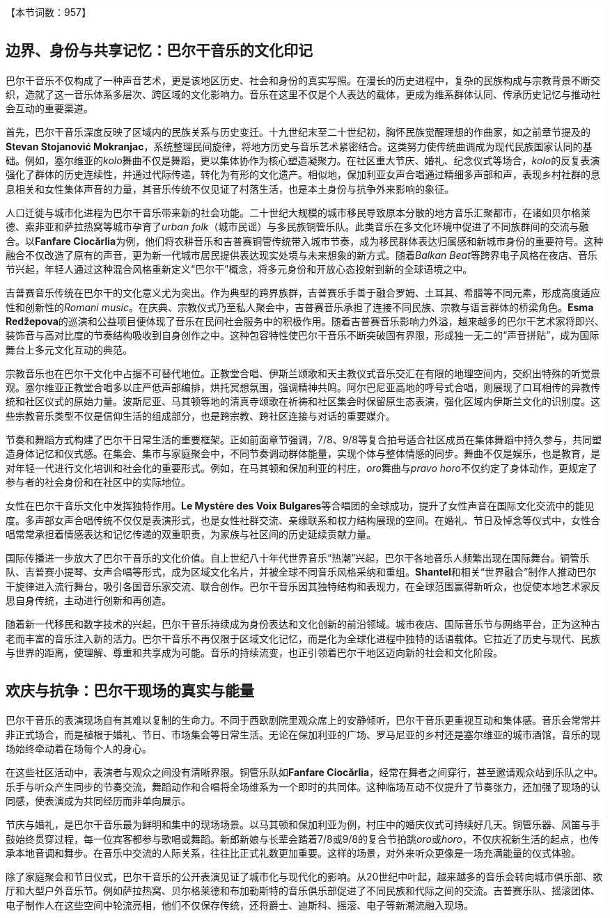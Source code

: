 【本节词数：957】

## 边界、身份与共享记忆：巴尔干音乐的文化印记

巴尔干音乐不仅构成了一种声音艺术，更是该地区历史、社会和身份的真实写照。在漫长的历史进程中，复杂的民族构成与宗教背景不断交织，造就了这一音乐体系多层次、跨区域的文化影响力。音乐在这里不仅是个人表达的载体，更成为维系群体认同、传承历史记忆与推动社会互动的重要渠道。

首先，巴尔干音乐深度反映了区域内的民族关系与历史变迁。十九世纪末至二十世纪初，胸怀民族觉醒理想的作曲家，如之前章节提及的**Stevan
Stojanović
Mokranjac**，系统整理民间旋律，将地方历史与音乐艺术紧密结合。这类努力使传统曲调成为现代民族国家认同的基础。例如，塞尔维亚的*kolo*舞曲不仅是舞蹈，更以集体协作为核心塑造凝聚力。在社区重大节庆、婚礼、纪念仪式等场合，*kolo*的反复表演强化了群体的历史连续性，并通过代际传递，转化为有形的文化遗产。相似地，保加利亚女声合唱通过精细多声部和声，表现乡村社群的息息相关和女性集体声音的力量，其音乐传统不仅见证了村落生活，也是本土身份与抗争外来影响的象征。

人口迁徙与城市化进程为巴尔干音乐带来新的社会功能。二十世纪大规模的城市移民导致原本分散的地方音乐汇聚都市，在诸如贝尔格莱德、索非亚和萨拉热窝等城市孕育了*urban
folk*（城市民谣）与多民族铜管乐队。此类音乐在多文化环境中促进了不同族群间的交流与融合。以**Fanfare
Ciocărlia**为例，他们将农耕音乐和吉普赛铜管传统带入城市节奏，成为移民群体表达归属感和新城市身份的重要符号。这种融合不仅改造了原有的声音，更为新一代城市居民提供表达现实处境与未来想象的新方式。随着*Balkan
Beat*等跨界电子风格在夜店、音乐节兴起，年轻人通过这种混合风格重新定义“巴尔干”概念，将多元身份和开放心态投射到新的全球语境之中。

吉普赛音乐传统在巴尔干的文化意义尤为突出。作为典型的跨界族群，吉普赛乐手善于融合罗姆、土耳其、希腊等不同元素，形成高度适应性和创新性的*Romani
music*。在庆典、宗教仪式乃至私人聚会中，吉普赛音乐承担了连接不同民族、宗教与语言群体的桥梁角色。**Esma
Redžepova**的巡演和公益项目便体现了音乐在民间社会服务中的积极作用。随着吉普赛音乐影响力外溢，越来越多的巴尔干艺术家将即兴、装饰音与高对比度的节奏结构吸收到自身创作之中。这种包容特性使巴尔干音乐不断突破固有界限，形成独一无二的“声音拼贴”，成为国际舞台上多元文化互动的典范。

宗教音乐也在巴尔干文化中占据不可替代地位。正教堂合唱、伊斯兰颂歌和天主教仪式音乐交汇在有限的地理空间内，交织出特殊的听觉景观。塞尔维亚正教堂合唱多以庄严低声部编排，烘托冥想氛围，强调精神共鸣。阿尔巴尼亚高地的呼号式合唱，则展现了口耳相传的异教传统和社区仪式的原始力量。波斯尼亚、马其顿等地的清真寺颂歌在祈祷和社区集会时保留原生态表演，强化区域内伊斯兰文化的识别度。这些宗教音乐类型不仅是信仰生活的组成部分，也是跨宗教、跨社区连接与对话的重要媒介。

节奏和舞蹈方式构建了巴尔干日常生活的重要框架。正如前面章节强调，7/8、9/8等复合拍号适合社区成员在集体舞蹈中持久参与，共同塑造身体记忆和仪式感。在集会、集市与家庭聚会中，不同节奏调动群体能量，实现个体与整体情感的同步。舞曲不仅是娱乐，也是教育，是对年轻一代进行文化培训和社会化的重要形式。例如，在马其顿和保加利亚的村庄，*oro*舞曲与*pravo
horo*不仅约定了身体动作，更规定了参与者的社会身份和在社区中的实际地位。

女性在巴尔干音乐文化中发挥独特作用。**Le Mystère des Voix
Bulgares**等合唱团的全球成功，提升了女性声音在国际文化交流中的能见度。多声部女声合唱传统不仅仅是表演形式，也是女性社群交流、亲缘联系和权力结构展现的空间。在婚礼、节日及悼念等仪式中，女性合唱常常承担着情感表达和记忆传递的双重职责，为家族与社区间的历史延续贡献力量。

国际传播进一步放大了巴尔干音乐的文化价值。自上世纪八十年代世界音乐“热潮”兴起，巴尔干各地音乐人频繁出现在国际舞台。铜管乐队、吉普赛小提琴、女声合唱等形式，成为区域文化名片，并被全球不同音乐风格采纳和重组。**Shantel**和相关“世界融合”制作人推动巴尔干旋律进入流行舞台，吸引各国音乐家交流、联合创作。巴尔干音乐因其独特结构和表现力，在全球范围赢得新听众，也促使本地艺术家反思自身传统，主动进行创新和再创造。

随着新一代移民和数字技术的兴起，巴尔干音乐持续成为身份表达和文化创新的前沿领域。城市夜店、国际音乐节与网络平台，正为这种古老而丰富的音乐注入新的活力。巴尔干音乐不再仅限于区域文化记忆，而是化为全球化进程中独特的话语载体。它拉近了历史与现代、民族与世界的距离，使理解、尊重和共享成为可能。音乐的持续流变，也正引领着巴尔干地区迈向新的社会和文化阶段。

## 欢庆与抗争：巴尔干现场的真实与能量

巴尔干音乐的表演现场自有其难以复制的生命力。不同于西欧剧院里观众席上的安静倾听，巴尔干音乐更重视互动和集体感。音乐会常常并非正式场合，而是植根于婚礼、节日、市场集会等日常生活。无论在保加利亚的广场、罗马尼亚的乡村还是塞尔维亚的城市酒馆，音乐的现场始终牵动着在场每个人的身心。

在这些社区活动中，表演者与观众之间没有清晰界限。铜管乐队如**Fanfare
Ciocărlia**，经常在舞者之间穿行，甚至邀请观众站到乐队之中。乐手与听众产生同步的节奏交流，舞蹈动作和合唱将全场维系为一个即时的共同体。这种临场互动不仅提升了节奏张力，还加强了现场的认同感，使表演成为共同经历而非单向展示。

节庆与婚礼，是巴尔干音乐最为鲜明和集中的现场场景。以马其顿和保加利亚为例，村庄中的婚庆仪式可持续好几天。铜管乐器、风笛与手鼓始终贯穿过程，每一位宾客都参与歌唱或舞蹈。新郎新娘与长辈会踏着7/8或9/8的复合节拍跳*oro*或*horo*，不仅庆祝新生活的起点，也传承本地音调和舞步。在音乐中交流的人际关系，往往比正式礼数更加重要。这样的场景，对外来听众更像是一场充满能量的仪式体验。

除了家庭聚会和节日仪式，巴尔干音乐的公开表演见证了城市化与现代化的影响。从20世纪中叶起，越来越多的音乐会转向城市俱乐部、歌厅和大型户外音乐节。例如萨拉热窝、贝尔格莱德和布加勒斯特的音乐俱乐部促进了不同民族和代际之间的交流。吉普赛乐队、摇滚团体、电子制作人在这些空间中轮流亮相，他们不仅保存传统，还将爵士、迪斯科、摇滚、电子等新潮流融入现场。
